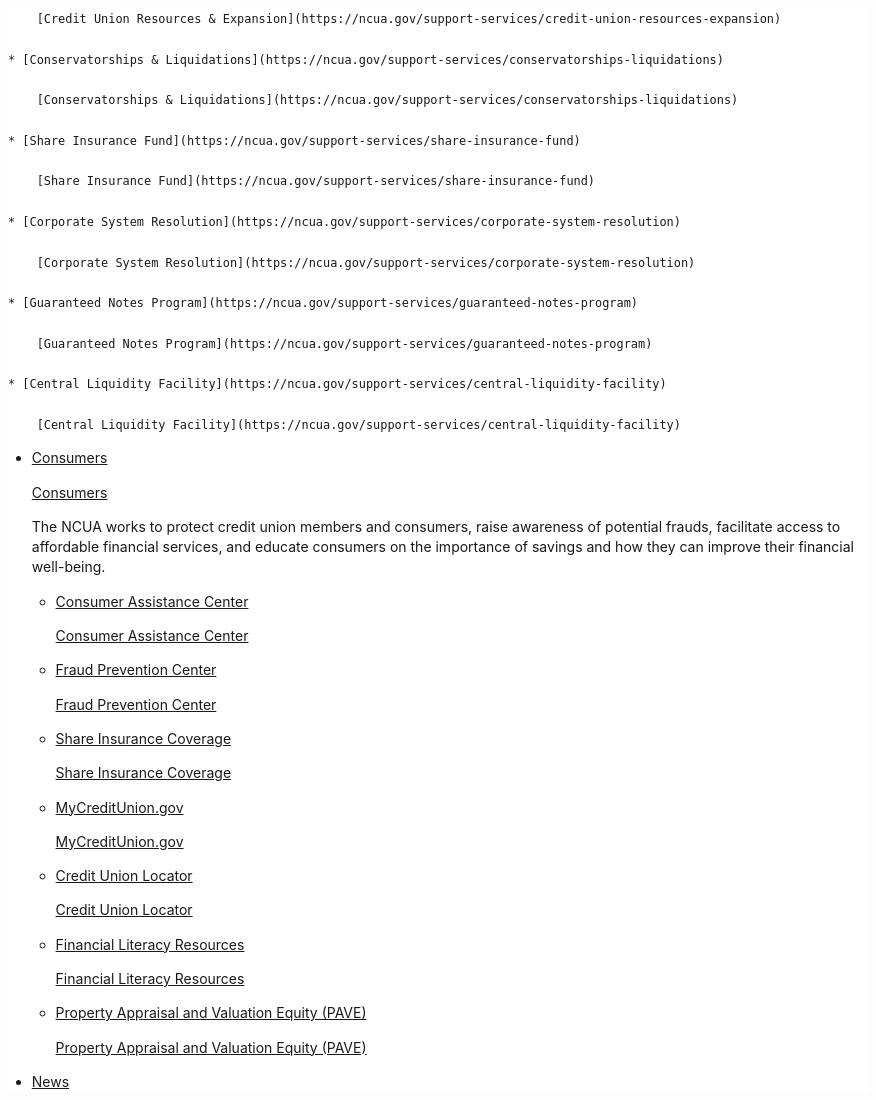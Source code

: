         [Credit Union Resources & Expansion](https://ncua.gov/support-services/credit-union-resources-expansion)
        
    * [Conservatorships & Liquidations](https://ncua.gov/support-services/conservatorships-liquidations)
        
        [Conservatorships & Liquidations](https://ncua.gov/support-services/conservatorships-liquidations)
        
    * [Share Insurance Fund](https://ncua.gov/support-services/share-insurance-fund)
        
        [Share Insurance Fund](https://ncua.gov/support-services/share-insurance-fund)
        
    * [Corporate System Resolution](https://ncua.gov/support-services/corporate-system-resolution)
        
        [Corporate System Resolution](https://ncua.gov/support-services/corporate-system-resolution)
        
    * [Guaranteed Notes Program](https://ncua.gov/support-services/guaranteed-notes-program)
        
        [Guaranteed Notes Program](https://ncua.gov/support-services/guaranteed-notes-program)
        
    * [Central Liquidity Facility](https://ncua.gov/support-services/central-liquidity-facility)
        
        [Central Liquidity Facility](https://ncua.gov/support-services/central-liquidity-facility)
        
    
* [Consumers](https://ncua.gov/consumers)
    
    [Consumers](https://ncua.gov/consumers)
    
    The NCUA works to protect credit union members and consumers, raise awareness of potential frauds, facilitate access to affordable financial services, and educate consumers on the importance of savings and how they can improve their financial well-being.
    
    * [Consumer Assistance Center](https://www.mycreditunion.gov/consumer-assistance-center)
        
        [Consumer Assistance Center](https://www.mycreditunion.gov/consumer-assistance-center)
        
    * [Fraud Prevention Center](https://www.mycreditunion.gov/fraud-prevention-center)
        
        [Fraud Prevention Center](https://www.mycreditunion.gov/fraud-prevention-center)
        
    * [Share Insurance Coverage](https://ncua.gov/consumers/share-insurance-coverage)
        
        [Share Insurance Coverage](https://ncua.gov/consumers/share-insurance-coverage)
        
    * [MyCreditUnion.gov](https://www.mycreditunion.gov/)
        
        [MyCreditUnion.gov](https://www.mycreditunion.gov/)
        
    * [Credit Union Locator](https://mapping.ncua.gov/)
        
        [Credit Union Locator](https://mapping.ncua.gov/)
        
    * [Financial Literacy Resources](https://ncua.gov/consumers/financial-literacy-resources)
        
        [Financial Literacy Resources](https://ncua.gov/consumers/financial-literacy-resources)
        
    * [Property Appraisal and Valuation Equity (PAVE)](https://ncua.gov/consumers/property-appraisal-and-valuation-equity)
        
        [Property Appraisal and Valuation Equity (PAVE)](https://ncua.gov/consumers/property-appraisal-and-valuation-equity)
        
    
* [News](https://ncua.gov/news)
    